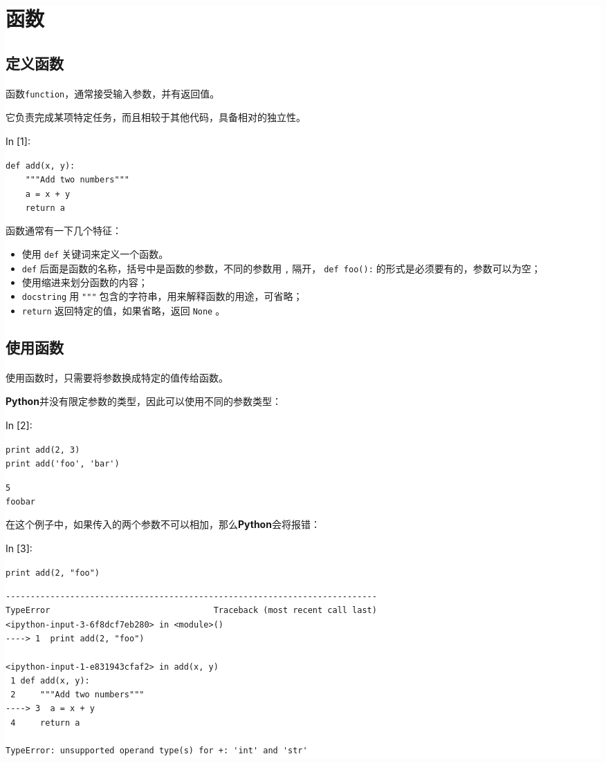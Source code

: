 # 函数

## 定义函数

函数`function`，通常接受输入参数，并有返回值。

它负责完成某项特定任务，而且相较于其他代码，具备相对的独立性。

In [1]:

```
def add(x, y):
    """Add two numbers"""
    a = x + y
    return a

```

函数通常有一下几个特征：

*   使用 `def` 关键词来定义一个函数。
*   `def` 后面是函数的名称，括号中是函数的参数，不同的参数用 `,` 隔开， `def foo():` 的形式是必须要有的，参数可以为空；
*   使用缩进来划分函数的内容；
*   `docstring` 用 `"""` 包含的字符串，用来解释函数的用途，可省略；
*   `return` 返回特定的值，如果省略，返回 `None` 。

## 使用函数

使用函数时，只需要将参数换成特定的值传给函数。

**Python**并没有限定参数的类型，因此可以使用不同的参数类型：

In [2]:

```
print add(2, 3)
print add('foo', 'bar')

```

```
5
foobar

```

在这个例子中，如果传入的两个参数不可以相加，那么**Python**会将报错：

In [3]:

```
print add(2, "foo")

```

```
---------------------------------------------------------------------------
TypeError                                 Traceback (most recent call last)
<ipython-input-3-6f8dcf7eb280> in <module>()
----> 1  print add(2, "foo")

<ipython-input-1-e831943cfaf2> in add(x, y)
 1 def add(x, y):
 2     """Add two numbers"""
----> 3  a = x + y
 4     return a

TypeError: unsupported operand type(s) for +: 'int' and 'str'
```
